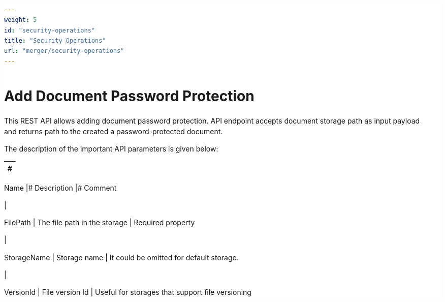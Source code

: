 ```yaml
---
weight: 5
id: "security-operations"
title: "Security Operations"
url: "merger/security-operations"
---
```







# Add Document Password Protection #

This REST API allows adding document password protection. API endpoint accepts document storage path as input payload and returns path to the created a password-protected document.
 

The description of the important API parameters is given below:

|#
|---
Name
|#
Description
|#
Comment

|

FilePath
|
The file path in the storage
|
Required property

|

StorageName
|
Storage name
|
It could be omitted for default storage.

|

VersionId
|
File version Id
|
Useful for storages that support file versioning
